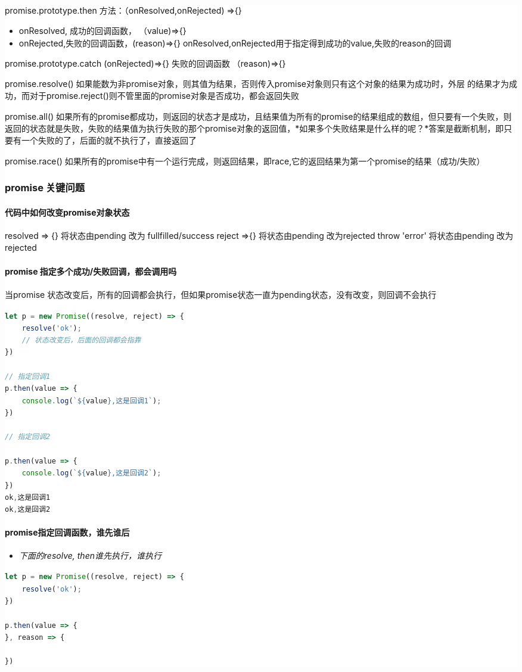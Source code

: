 promise.prototype.then 方法：（onResolved,onRejected) =>{}
- onResolved, 成功的回调函数， （value)=>{}
- onRejected,失败的回调函数，(reason)=>{}
onResolved,onRejected用于指定得到成功的value,失败的reason的回调

promise.prototype.catch (onRejected)=>{}
失败的回调函数 （reason)=>{}

promise.resolve() 如果能数为非promise对象，则其值为结果，否则传入promise对象则只有这个对象的结果为成功时，外层 的结果才为成功，而对于promise.reject()则不管里面的promise对象是否成功，都会返回失败

promise.all() 如果所有的promise都成功，则返回的状态才是成功，且结果值为所有的promise的结果组成的数组，但只要有一个失败，则返回的状态就是失败，失败的结果值为执行失败的那个promise对象的返回值，*如果多个失败结果是什么样的呢？*答案是截断机制，即只要有一个失败的了，后面的就不执行了，直接返回了

promise.race() 如果所有的promise中有一个运行完成，则返回结果，即race,它的返回结果为第一个promise的结果（成功/失败）

### promise 关键问题
#### 代码中如何改变promise对象状态
resolved => {}  将状态由pending 改为 fullfilled/success
reject =>{} 将状态由pending 改为rejected
throw 'error' 将状态由pending 改为rejected

#### promise 指定多个成功/失败回调，都会调用吗
当promise 状态改变后，所有的回调都会执行，但如果promise状态一直为pending状态，没有改变，则回调不会执行
```js
let p = new Promise((resolve, reject) => {
    resolve('ok');
    // 状态改变后，后面的回调都会指靠 
})

// 指定回调1
p.then(value => {
    console.log(`${value},这是回调1`);
})

// 指定回调2

p.then(value => {
    console.log(`${value},这是回调2`);
})
ok,这是回调1
ok,这是回调2
```

#### promise指定回调函数，谁先谁后
- *下面的resolve, then谁先执行，谁执行*

```js
let p = new Promise((resolve, reject) => {
    resolve('ok');
})

p.then(value => {
}, reason => {

})
```
